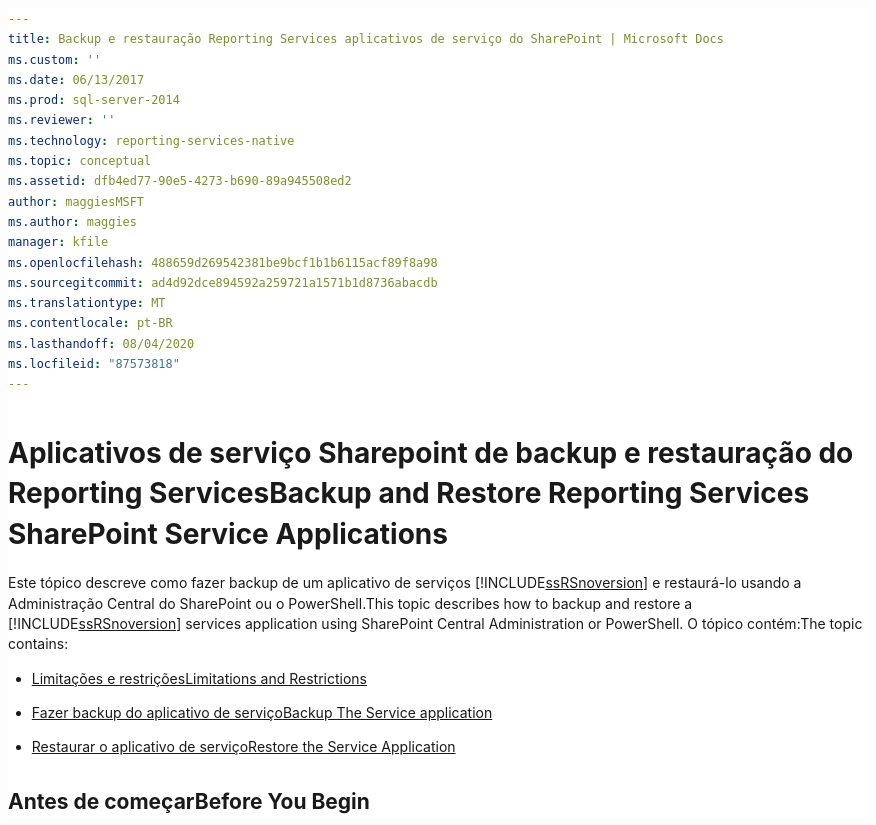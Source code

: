 ```yaml
---
title: Backup e restauração Reporting Services aplicativos de serviço do SharePoint | Microsoft Docs
ms.custom: ''
ms.date: 06/13/2017
ms.prod: sql-server-2014
ms.reviewer: ''
ms.technology: reporting-services-native
ms.topic: conceptual
ms.assetid: dfb4ed77-90e5-4273-b690-89a945508ed2
author: maggiesMSFT
ms.author: maggies
manager: kfile
ms.openlocfilehash: 488659d269542381be9bcf1b1b6115acf89f8a98
ms.sourcegitcommit: ad4d92dce894592a259721a1571b1d8736abacdb
ms.translationtype: MT
ms.contentlocale: pt-BR
ms.lasthandoff: 08/04/2020
ms.locfileid: "87573818"
---
```

# <a name="backup-and-restore-reporting-services-sharepoint-service-applications"></a><span data-ttu-id="009d6-102">Aplicativos de serviço Sharepoint de backup e restauração do Reporting Services</span><span class="sxs-lookup"><span data-stu-id="009d6-102">Backup and Restore Reporting Services SharePoint Service Applications</span></span>
  <span data-ttu-id="009d6-103">Este tópico descreve como fazer backup de um aplicativo de serviços [!INCLUDE[ssRSnoversion](../includes/ssrsnoversion-md.md)] e restaurá-lo usando a Administração Central do SharePoint ou o PowerShell.</span><span class="sxs-lookup"><span data-stu-id="009d6-103">This topic describes how to backup and restore a [!INCLUDE[ssRSnoversion](../includes/ssrsnoversion-md.md)] services application using SharePoint Central Administration or PowerShell.</span></span> <span data-ttu-id="009d6-104">O tópico contém:</span><span class="sxs-lookup"><span data-stu-id="009d6-104">The topic contains:</span></span>  
  
-   [<span data-ttu-id="009d6-105">Limitações e restrições</span><span class="sxs-lookup"><span data-stu-id="009d6-105">Limitations and Restrictions</span></span>](#bkmk_Restrictions)  
  
-   [<span data-ttu-id="009d6-106">Fazer backup do aplicativo de serviço</span><span class="sxs-lookup"><span data-stu-id="009d6-106">Backup The Service application</span></span>](#bkmk_backup)  
  
-   [<span data-ttu-id="009d6-107">Restaurar o aplicativo de serviço</span><span class="sxs-lookup"><span data-stu-id="009d6-107">Restore the Service Application</span></span>](#bkmk_restore)  
  
##  <a name="before-you-begin"></a><a name="bkmk_BeforeYouBegin"></a> <span data-ttu-id="009d6-108">Antes de começar</span><span class="sxs-lookup"><span data-stu-id="009d6-108">Before You Begin</span></span>  
  